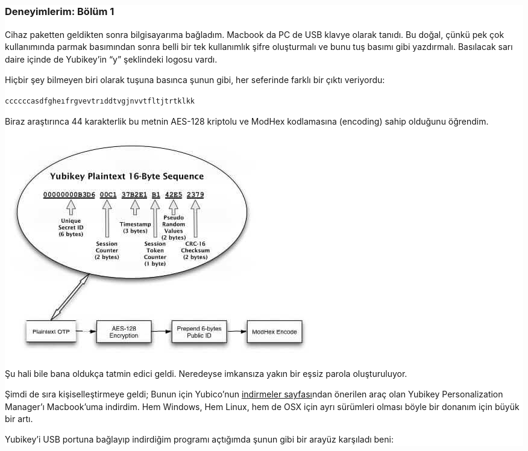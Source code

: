 ### Deneyimlerim: Bölüm 1

Cihaz paketten geldikten sonra bilgisayarıma bağladım. Macbook da PC de USB klavye olarak tanıdı. Bu doğal, çünkü pek çok kullanımında parmak basımından sonra belli bir tek kullanımlık şifre oluşturmalı ve bunu tuş basımı gibi yazdırmalı. Basılacak sarı daire içinde de Yubikey’in “y” şeklindeki logosu vardı.

Hiçbir şey bilmeyen biri olarak tuşuna basınca şunun gibi, her seferinde farklı bir çıktı veriyordu:

```bash
ccccccasdfgheıfrgvevtrıddtvgjnvvtfltjtrtklkk
```

Biraz araştırınca 44 karakterlik bu metnin AES-128 kriptolu ve ModHex kodlamasına (encoding) sahip olduğunu öğrendim.

![](./images/yubikey-cipher-explained.jpg)

Şu hali bile bana oldukça tatmin edici geldi. Neredeyse imkansıza yakın bir eşsiz parola oluşturuluyor.

Şimdi de sıra kişiselleştirmeye geldi; Bunun için Yubico’nun [indirmeler sayfası](https://www.yubico.com/support/downloads/)ndan önerilen araç olan Yubikey Personalization Manager’ı Macbook’uma indirdim. Hem Windows, Hem Linux, hem de OSX için ayrı sürümleri olması böyle bir donanım için büyük bir artı.

Yubikey’i USB portuna bağlayıp indirdiğim programı açtığımda şunun gibi bir arayüz karşıladı beni:
